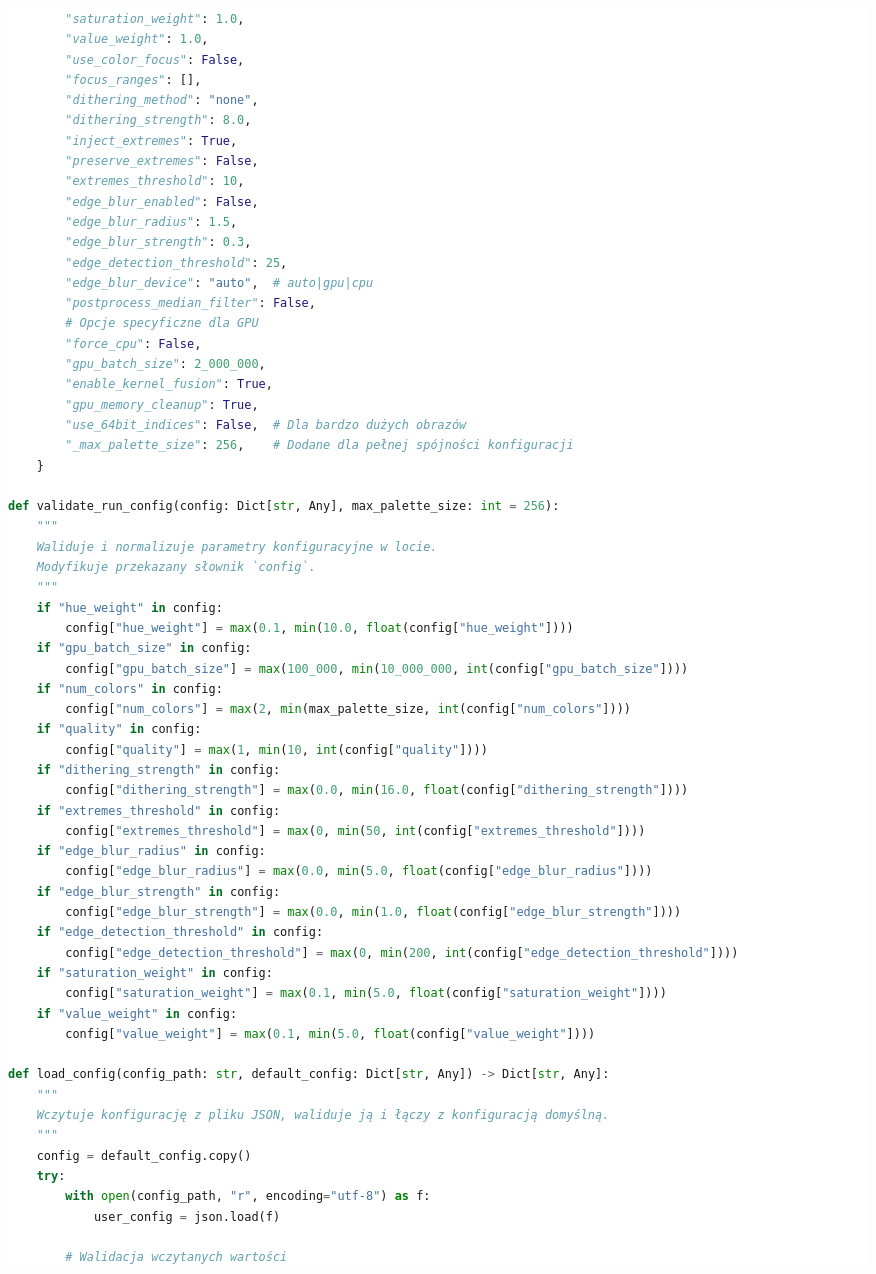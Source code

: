 ```py
        "saturation_weight": 1.0,
        "value_weight": 1.0,
        "use_color_focus": False,
        "focus_ranges": [],
        "dithering_method": "none",
        "dithering_strength": 8.0,
        "inject_extremes": True,
        "preserve_extremes": False,
        "extremes_threshold": 10,
        "edge_blur_enabled": False,
        "edge_blur_radius": 1.5,
        "edge_blur_strength": 0.3,
        "edge_detection_threshold": 25,
        "edge_blur_device": "auto",  # auto|gpu|cpu
        "postprocess_median_filter": False,
        # Opcje specyficzne dla GPU
        "force_cpu": False,
        "gpu_batch_size": 2_000_000,
        "enable_kernel_fusion": True,
        "gpu_memory_cleanup": True,
        "use_64bit_indices": False,  # Dla bardzo dużych obrazów
        "_max_palette_size": 256,    # Dodane dla pełnej spójności konfiguracji
    }

def validate_run_config(config: Dict[str, Any], max_palette_size: int = 256):
    """
    Waliduje i normalizuje parametry konfiguracyjne w locie.
    Modyfikuje przekazany słownik `config`.
    """
    if "hue_weight" in config:
        config["hue_weight"] = max(0.1, min(10.0, float(config["hue_weight"])))
    if "gpu_batch_size" in config:
        config["gpu_batch_size"] = max(100_000, min(10_000_000, int(config["gpu_batch_size"])))
    if "num_colors" in config:
        config["num_colors"] = max(2, min(max_palette_size, int(config["num_colors"])))
    if "quality" in config:
        config["quality"] = max(1, min(10, int(config["quality"])))
    if "dithering_strength" in config:
        config["dithering_strength"] = max(0.0, min(16.0, float(config["dithering_strength"])))
    if "extremes_threshold" in config:
        config["extremes_threshold"] = max(0, min(50, int(config["extremes_threshold"])))
    if "edge_blur_radius" in config:
        config["edge_blur_radius"] = max(0.0, min(5.0, float(config["edge_blur_radius"])))
    if "edge_blur_strength" in config:
        config["edge_blur_strength"] = max(0.0, min(1.0, float(config["edge_blur_strength"])))
    if "edge_detection_threshold" in config:
        config["edge_detection_threshold"] = max(0, min(200, int(config["edge_detection_threshold"])))
    if "saturation_weight" in config:
        config["saturation_weight"] = max(0.1, min(5.0, float(config["saturation_weight"])))
    if "value_weight" in config:
        config["value_weight"] = max(0.1, min(5.0, float(config["value_weight"])))

def load_config(config_path: str, default_config: Dict[str, Any]) -> Dict[str, Any]:
    """
    Wczytuje konfigurację z pliku JSON, waliduje ją i łączy z konfiguracją domyślną.
    """
    config = default_config.copy()
    try:
        with open(config_path, "r", encoding="utf-8") as f:
            user_config = json.load(f)
        
        # Walidacja wczytanych wartości
```